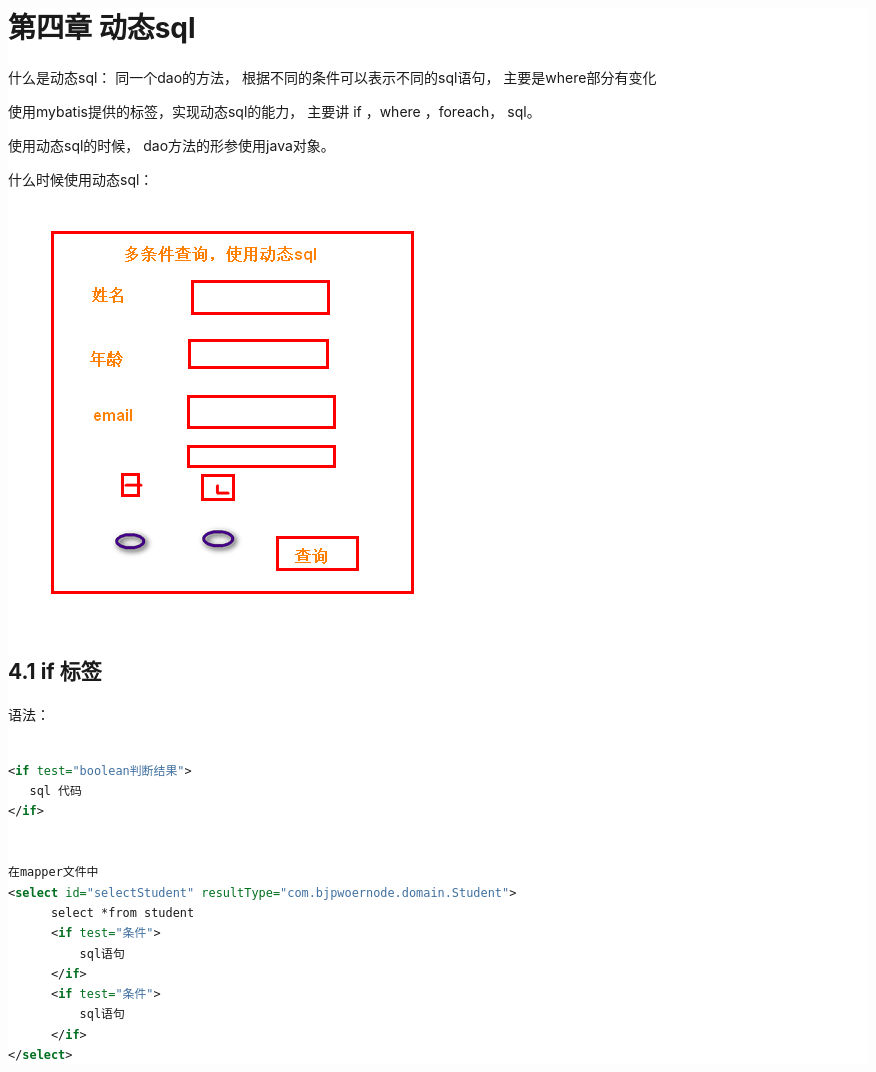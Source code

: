 

# 第四章 动态sql

什么是动态sql： 同一个dao的方法， 根据不同的条件可以表示不同的sql语句， 主要是where部分有变化

使用mybatis提供的标签，实现动态sql的能力，  主要讲 if ，where ，foreach， sql。



使用动态sql的时候， dao方法的形参使用java对象。 



什么时候使用动态sql：

![image-20201020114831474](images/image-20201020114831474.png)	 



## 4.1  if 标签

语法：

```xml

<if test="boolean判断结果">
   sql 代码
</if>


在mapper文件中
<select id="selectStudent" resultType="com.bjpwoernode.domain.Student">
      select *from student
      <if test="条件">
          sql语句
      </if>
      <if test="条件">
          sql语句
      </if>
</select>
```
